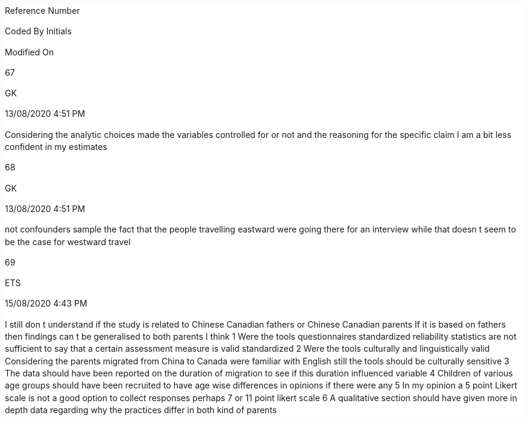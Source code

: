 Reference
Number

Coded By
Initials

Modified On



67

GK

13/08/2020 4:51 PM


Considering the analytic choices made  the variables controlled for  or not   and the reasoning for the specific claim  I am a bit less confident in my
estimates





68

GK

13/08/2020 4:51 PM


not  confounders  sample  the fact that the people travelling eastward were going there for an interview  while that doesn t seem to be the case
for westward travel





69

ETS

15/08/2020 4:43 PM


I still don t understand if the study is related to  Chinese Canadian fathers  or  Chinese Canadian parents    If it is based on fathers  then findings
can t be generalised to both parents  I think  1  Were the tools questionnaires standardized  reliability statistics are not sufficient to say that a
certain assessment measure is valid standardized  2  Were the tools culturally and linguistically valid   Considering the parents migrated from
China to Canada  were familiar with English  still  the tools should be culturally sensitive   3   The data should have been reported on the duration
of migration to see if this duration influenced variable 4   Children of various age groups should have been recruited to have age wise differences
in opinions  if there were any   5  In my opinion  a 5 point Likert scale is not a good option to collect responses   perhaps 7 or 11 point likert scale 6
A qualitative section should have given more in depth data regarding why the practices differ in both kind of parents



